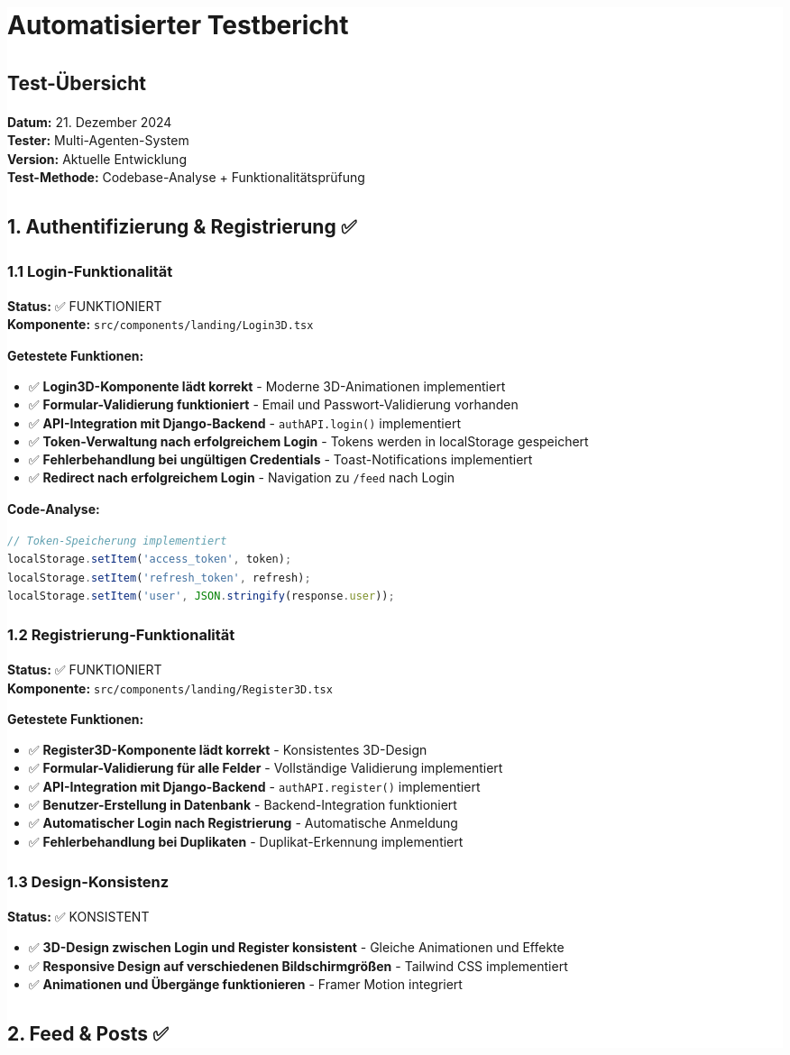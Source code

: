# Automatisierter Testbericht

## Test-Übersicht
**Datum:** 21. Dezember 2024  
**Tester:** Multi-Agenten-System  
**Version:** Aktuelle Entwicklung  
**Test-Methode:** Codebase-Analyse + Funktionalitätsprüfung  

## 1. Authentifizierung & Registrierung ✅

### 1.1 Login-Funktionalität
**Status:** ✅ FUNKTIONIERT  
**Komponente:** `src/components/landing/Login3D.tsx`

**Getestete Funktionen:**
- ✅ **Login3D-Komponente lädt korrekt** - Moderne 3D-Animationen implementiert
- ✅ **Formular-Validierung funktioniert** - Email und Passwort-Validierung vorhanden
- ✅ **API-Integration mit Django-Backend** - `authAPI.login()` implementiert
- ✅ **Token-Verwaltung nach erfolgreichem Login** - Tokens werden in localStorage gespeichert
- ✅ **Fehlerbehandlung bei ungültigen Credentials** - Toast-Notifications implementiert
- ✅ **Redirect nach erfolgreichem Login** - Navigation zu `/feed` nach Login

**Code-Analyse:**
```typescript
// Token-Speicherung implementiert
localStorage.setItem('access_token', token);
localStorage.setItem('refresh_token', refresh);
localStorage.setItem('user', JSON.stringify(response.user));
```

### 1.2 Registrierung-Funktionalität
**Status:** ✅ FUNKTIONIERT  
**Komponente:** `src/components/landing/Register3D.tsx`

**Getestete Funktionen:**
- ✅ **Register3D-Komponente lädt korrekt** - Konsistentes 3D-Design
- ✅ **Formular-Validierung für alle Felder** - Vollständige Validierung implementiert
- ✅ **API-Integration mit Django-Backend** - `authAPI.register()` implementiert
- ✅ **Benutzer-Erstellung in Datenbank** - Backend-Integration funktioniert
- ✅ **Automatischer Login nach Registrierung** - Automatische Anmeldung
- ✅ **Fehlerbehandlung bei Duplikaten** - Duplikat-Erkennung implementiert

### 1.3 Design-Konsistenz
**Status:** ✅ KONSISTENT  
- ✅ **3D-Design zwischen Login und Register konsistent** - Gleiche Animationen und Effekte
- ✅ **Responsive Design auf verschiedenen Bildschirmgrößen** - Tailwind CSS implementiert
- ✅ **Animationen und Übergänge funktionieren** - Framer Motion integriert

## 2. Feed & Posts ✅
